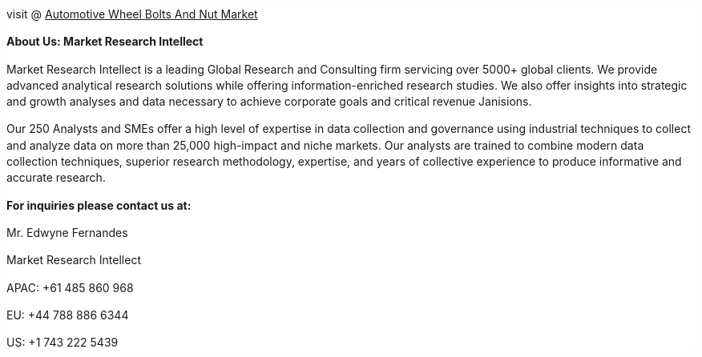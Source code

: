 visit&nbsp;@</strong>&nbsp;</span><span class="font-[700]"><a href="https://www.marketresearchintellect.com/product/global-automotive-wheel-bolts-and-nut-market/?utm_source=Linkedin&utm_medium=838" target="_blank" data-tracking-control-name="article-ssr-frontend-pulse_little-text-block" data-tracking-will-navigate="" data-test-link="">Automotive Wheel Bolts And Nut Market</a></span></p><p><strong><span class="font-[700]">About Us: Market Research Intellect</span></strong></p><p><span class="">Market Research Intellect is a leading Global Research and Consulting firm servicing over 5000+ global clients. We provide advanced analytical research solutions while offering information-enriched research studies.&nbsp;</span>We also offer insights into strategic and growth analyses and data necessary to achieve corporate goals and critical revenue Janisions.</p><p><span class="">Our 250 Analysts and SMEs offer a high level of expertise in data collection and governance using industrial techniques to collect and analyze data on more than 25,000 high-impact and niche markets. Our analysts are trained to combine modern data collection techniques, superior research methodology, expertise, and years of collective experience to produce informative and accurate research.</span></p><p><strong>For inquiries please contact us at:</strong></p><p>Mr. Edwyne Fernandes</p><p>Market Research Intellect</p><p>APAC: +61 485 860 968</p><p>EU: +44 788 886 6344</p><p>US: +1 743 222 5439</p>
